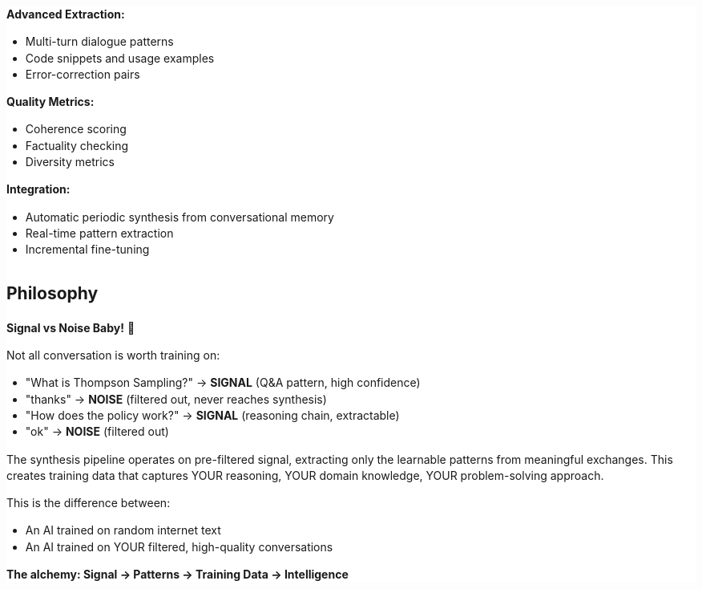 **Advanced Extraction:**
- Multi-turn dialogue patterns
- Code snippets and usage examples
- Error-correction pairs

**Quality Metrics:**
- Coherence scoring
- Factuality checking
- Diversity metrics

**Integration:**
- Automatic periodic synthesis from conversational memory
- Real-time pattern extraction
- Incremental fine-tuning

## Philosophy

**Signal vs Noise Baby!** 🎯

Not all conversation is worth training on:
- "What is Thompson Sampling?" → **SIGNAL** (Q&A pattern, high confidence)
- "thanks" → **NOISE** (filtered out, never reaches synthesis)
- "How does the policy work?" → **SIGNAL** (reasoning chain, extractable)
- "ok" → **NOISE** (filtered out)

The synthesis pipeline operates on pre-filtered signal, extracting only the learnable patterns from meaningful exchanges. This creates training data that captures YOUR reasoning, YOUR domain knowledge, YOUR problem-solving approach.

This is the difference between:
- An AI trained on random internet text
- An AI trained on YOUR filtered, high-quality conversations

**The alchemy: Signal → Patterns → Training Data → Intelligence**
